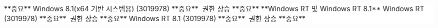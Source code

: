 </td>
<td style="border:1px solid black;">
**중요**

</td>
</tr>
<tr>
<td style="border:1px solid black;">
Windows 8.1(x64 기반 시스템용)  
(3019978)

</td>
<td style="border:1px solid black;">
**중요**   
권한 상승

</td>
<td style="border:1px solid black;">
**중요**

</td>
</tr>
<tr>
<td style="border:1px solid black;" colspan="3">
**Windows RT 및 Windows RT 8.1**

</td>
</tr>
<tr>
<td style="border:1px solid black;">
Windows RT  
(3019978)

</td>
<td style="border:1px solid black;">
**중요**   
권한 상승

</td>
<td style="border:1px solid black;">
**중요**

</td>
</tr>
<tr>
<td style="border:1px solid black;">
Windows RT 8.1  
(3019978)

</td>
<td style="border:1px solid black;">
**중요**   
권한 상승

</td>
<td style="border:1px solid black;">
**중요**
